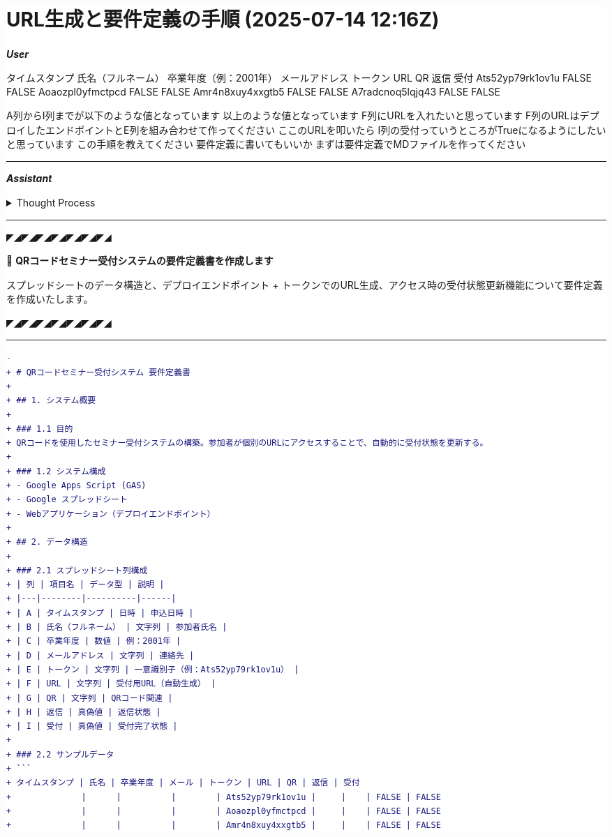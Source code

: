 

# URL生成と要件定義の手順 (2025-07-14 12:16Z)

_**User**_

タイムスタンプ	氏名（フルネーム）	卒業年度（例：2001年）	メールアドレス	トークン	URL	QR	返信	受付
				Ats52yp79rk1ov1u			FALSE	FALSE
				Aoaozpl0yfmctpcd			FALSE	FALSE
				Amr4n8xuy4xxgtb5			FALSE	FALSE
				A7radcnoq5lqjq43			FALSE	FALSE

A列からI列までが以下のような値となっています 以上のような値となっています F列にURLを入れたいと思っています F列のURLはデプロイしたエンドポイントとE列を組み合わせて作ってください ここのURLを叩いたら I列の受付っていうところがTrueになるようにしたいと思っています この手順を教えてください 要件定義に書いてもいいか まずは要件定義でMDファイルを作ってください

---

_**Assistant**_

<think><details><summary>Thought Process</summary></details></think>

---

◤◢◤◢◤◢◤◢◤◢◤◢◤◢

📝 **QRコードセミナー受付システムの要件定義書を作成します**

スプレッドシートのデータ構造と、デプロイエンドポイント + トークンでのURL生成、アクセス時の受付状態更新機能について要件定義を作成いたします。

◤◢◤◢◤◢◤◢◤◢◤◢◤◢

---

```diff
- 
+ # QRコードセミナー受付システム 要件定義書
+ 
+ ## 1. システム概要
+ 
+ ### 1.1 目的
+ QRコードを使用したセミナー受付システムの構築。参加者が個別のURLにアクセスすることで、自動的に受付状態を更新する。
+ 
+ ### 1.2 システム構成
+ - Google Apps Script (GAS)
+ - Google スプレッドシート
+ - Webアプリケーション（デプロイエンドポイント）
+ 
+ ## 2. データ構造
+ 
+ ### 2.1 スプレッドシート列構成
+ | 列 | 項目名 | データ型 | 説明 |
+ |---|--------|----------|------|
+ | A | タイムスタンプ | 日時 | 申込日時 |
+ | B | 氏名（フルネーム） | 文字列 | 参加者氏名 |
+ | C | 卒業年度 | 数値 | 例：2001年 |
+ | D | メールアドレス | 文字列 | 連絡先 |
+ | E | トークン | 文字列 | 一意識別子（例：Ats52yp79rk1ov1u） |
+ | F | URL | 文字列 | 受付用URL（自動生成） |
+ | G | QR | 文字列 | QRコード関連 |
+ | H | 返信 | 真偽値 | 返信状態 |
+ | I | 受付 | 真偽値 | 受付完了状態 |
+ 
+ ### 2.2 サンプルデータ
+ ```
+ タイムスタンプ | 氏名 | 卒業年度 | メール | トークン | URL | QR | 返信 | 受付
+              |      |          |        | Ats52yp79rk1ov1u |     |    | FALSE | FALSE
+              |      |          |        | Aoaozpl0yfmctpcd |     |    | FALSE | FALSE
+              |      |          |        | Amr4n8xuy4xxgtb5 |     |    | FALSE | FALSE
```